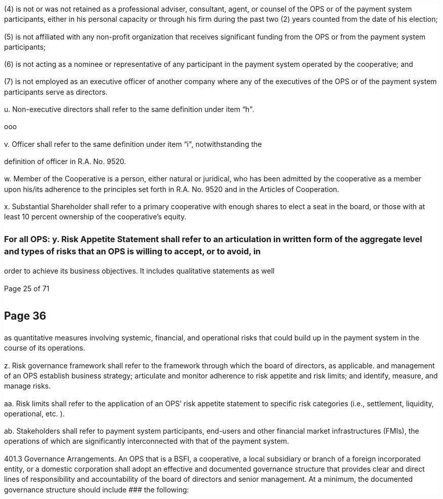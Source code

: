 (4) is not or was not retained as a professional adviser, consultant, agent, or counsel of the OPS or of the payment system participants, either in his personal capacity or through his firm during the past two (2) years counted from the date of his election;

(5) is not affiliated with any non-profit organization that receives significant funding from the OPS or from the payment system participants;

(6) is not acting as a nominee or representative of any participant in the payment system operated by the cooperative; and

(7) is not employed as an executive officer of another company where any of the executives of the OPS or of the payment system participants serve as directors.

u. Non-executive directors shall refer to the same definition under item “h".

ooo

v. Officer shall refer to the same definition under item “i", notwithstanding the

definition of officer in R.A. No. 9520.

w. Member of the Cooperative is a person, either natural or juridical, who has been admitted by the cooperative as a member upon his/its adherence to the principles set forth in R.A. No. 9520 and in the Articles of Cooperation.

x. Substantial Shareholder shall refer to a primary cooperative with enough shares to elect a seat in the board, or those with at least 10 percent ownership of the cooperative’s equity.

### For all OPS: y. Risk Appetite Statement shall refer to an articulation in written form of the aggregate level and types of risks that an OPS is willing to accept, or to avoid, in

order to achieve its business objectives. It includes qualitative statements as well

Page 25 of 71

## Page 36

as quantitative measures involving systemic, financial, and operational risks that could build up in the payment system in the course of its operations.

z. Risk governance framework shall refer to the framework through which the board of directors, as applicable. and management of an OPS establish business strategy; articulate and monitor adherence to risk appetite and risk limits; and identify, measure, and manage risks.

aa. Risk limits shall refer to the application of an OPS’ risk appetite statement to specific risk categories (i.e., settlement, liquidity, operational, etc. ).

ab. Stakeholders shall refer to payment system participants, end-users and other financial market infrastructures (FMIs), the operations of which are significantly interconnected with that of the payment system.

401.3 Governance Arrangements. An OPS that is a BSFI, a cooperative, a local subsidiary or branch of a foreign incorporated entity, or a domestic corporation shall adopt an effective and documented governance structure that provides clear and direct lines of responsibility and accountability of the board of directors and senior management. At a minimum, the documented governance structure should include ### the following:

